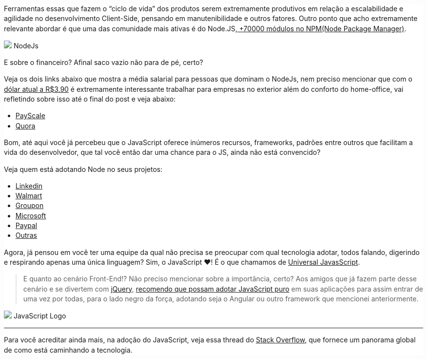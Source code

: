 Ferramentas essas que fazem o “ciclo de vida” dos produtos serem extremamente
produtivos em relação a escalabilidade e agilidade no desenvolvimento
Client-Side, pensando em manutenibilidade e outros fatores. Outro ponto que acho
extremamente relevante abordar é que uma das comunidade mais ativas é do
Node.JS,[ +70000 módulos no NPM(Node Package Manager)](https://www.npmjs.org/).

![](https://cdn-images-1.medium.com/max/800/1*4_n18FH8hRrvlLyRufD1sQ.png)
<span class="figcaption_hack">NodeJs</span>

E sobre o financeiro? Afinal saco vazio não para de pé, certo?

Veja os dois links abaixo que mostra a média salarial para pessoas que dominam o
NodeJs, nem preciso mencionar que com o [dólar atual a
R$3.90](http://dolarhoje.com/) é extremamente interessante trabalhar para
empresas no exterior além do conforto do home-office, vai refletindo sobre isso
até o final do post e veja abaixo:

* [PayScale](http://www.payscale.com/research/US/Skill=Node.js/Salary)
* [Quora](https://www.quora.com/What-is-the-average-Node-js-salary)

Bom, até aqui você já percebeu que o JavaScript oferece inúmeros recursos,
frameworks, padrões entre outros que facilitam a vida do desenvolvedor, que tal
você então dar uma chance para o JS, ainda não está convencido?

Veja quem está adotando Node no seus projetos:

* [Linkedin](https://engineering.linkedin.com/nodejs/blazing-fast-nodejs-10-performance-tips-linkedin-mobile)
* [Walmart](http://venturebeat.com/2012/01/24/why-walmart-is-using-node-js/)
* [Groupon](http://www.datacenterknowledge.com/archives/2013/12/06/need-speed-groupon-migrated-node-js/)
* [Microsoft](http://techcrunch.com/2013/11/21/microsoft-launches-node-js-tools-for-visual-studio/)
* [Paypal](https://www.paypal-engineering.com/2013/11/22/node-js-at-paypal/)
* [Outras](https://github.com/nodejs/node-v0.x-archive/wiki/Projects,-Applications,-and-Companies-Using-Node)

Agora, já pensou em você ter uma equipe da qual não precisa se preocupar com
qual tecnologia adotar, todos falando, digerindo e respirando apenas uma única
linguagem? Sim, o JavaScript ❤! É o que chamamos de [Universal
JavasScript](https://medium.com/@mjackson/universal-javascript-4761051b7ae9#.8com6l1tf).

> E quanto ao cenário Front-End!? Não preciso mencionar sobre a importância,
> certo? Aos amigos que já fazem parte desse cenário e se divertem com
[jQuery](http://youmightnotneedjquery.com/), [recomendo que possam adotar
JavaScript puro](http://youmightnotneedjquery.com/) em suas aplicações para
assim entrar de uma vez por todas, para o lado negro da força, adotando seja o
Angular ou outro framework que mencionei anteriormente.

![](https://cdn-images-1.medium.com/max/800/1*Mn_mGNUGxK6gCROym_z8Bg.png)
<span class="figcaption_hack">JavaScript Logo</span>

*****

Para você acreditar ainda mais, na adoção do JavaScript, veja essa thread do
[Stack Overflow](https://stackoverflow.com/research/developer-survey-2015#tech),
que fornece um panorama global de como está caminhando a tecnologia.
